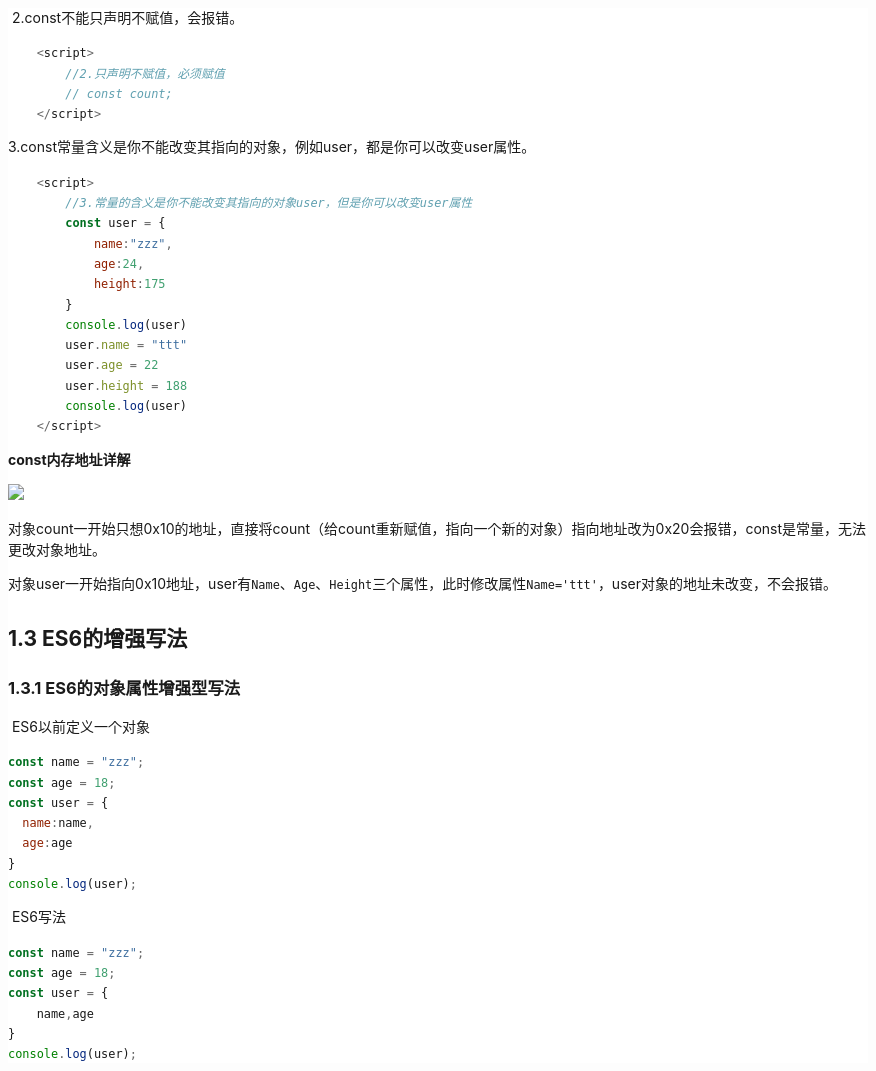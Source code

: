​	2.const不能只声明不赋值，会报错。

```javascript
    <script>
        //2.只声明不赋值，必须赋值
        // const count;
    </script>
```

​	3.const常量含义是你不能改变其指向的对象，例如user，都是你可以改变user属性。

```javascript
    <script>
        //3.常量的含义是你不能改变其指向的对象user，但是你可以改变user属性
        const user = {
            name:"zzz",
            age:24,
            height:175
        }
        console.log(user)
        user.name = "ttt"
        user.age = 22
        user.height = 188
        console.log(user)
    </script>
```

**const内存地址详解**

![](./images/1.2-1.png)

​	对象count一开始只想0x10的地址，直接将count（给count重新赋值，指向一个新的对象）指向地址改为0x20会报错，const是常量，无法更改对象地址。

​	对象user一开始指向0x10地址，user有`Name`、`Age`、`Height`三个属性，此时修改属性`Name='ttt'`，user对象的地址未改变，不会报错。

## 1.3	ES6的增强写法

### 1.3.1	ES6的对象属性增强型写法

​	ES6以前定义一个对象

```javascript
const name = "zzz";
const age = 18;
const user = {
  name:name,
  age:age
}
console.log(user);
```

​	ES6写法

```javascript
const name = "zzz";
const age = 18;
const user = {
	name,age
}
console.log(user);
```
